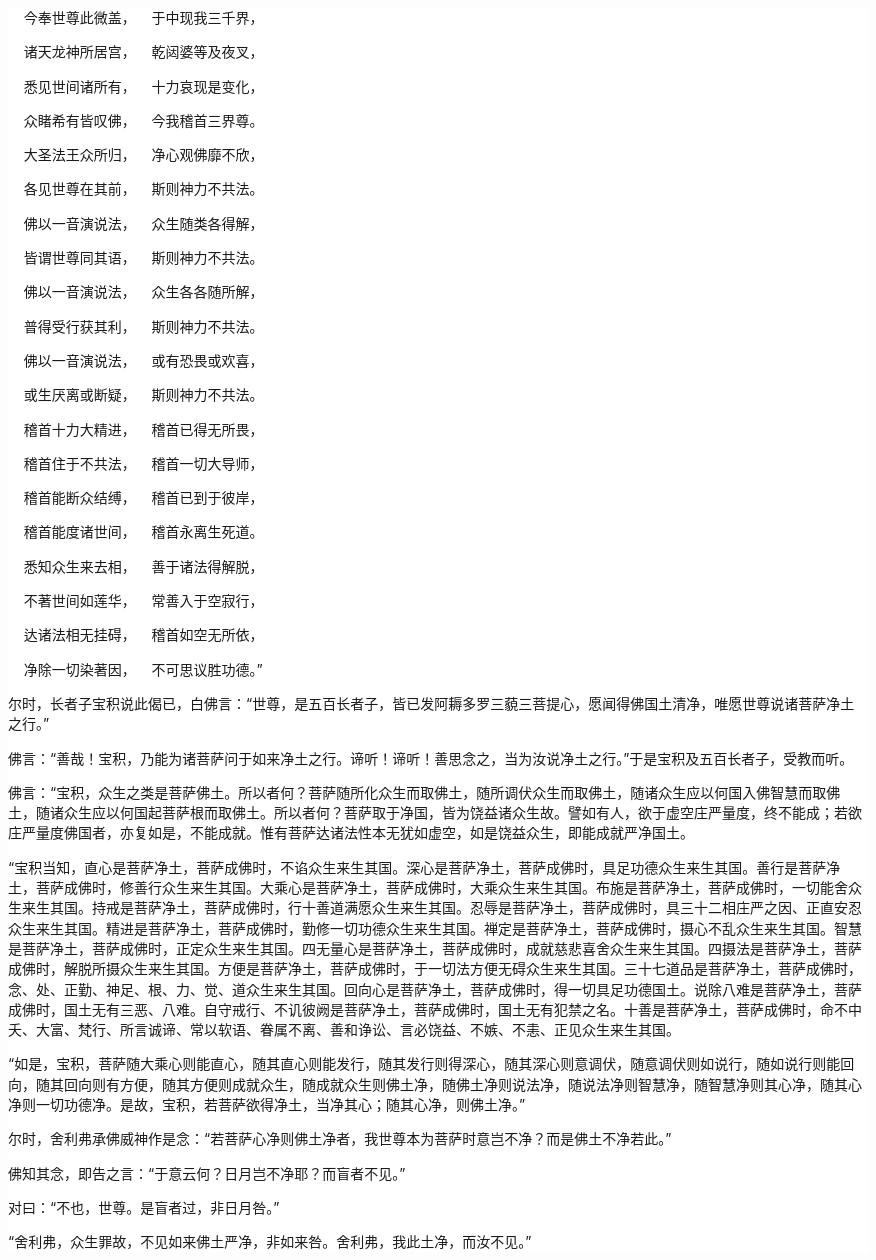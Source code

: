 &nbsp;&nbsp;&nbsp;&nbsp;今奉世尊此微盖，&nbsp;&nbsp;&nbsp;&nbsp;于中现我三千界，

&nbsp;&nbsp;&nbsp;&nbsp;诸天龙神所居宫，&nbsp;&nbsp;&nbsp;&nbsp;乾闼婆等及夜叉，

&nbsp;&nbsp;&nbsp;&nbsp;悉见世间诸所有，&nbsp;&nbsp;&nbsp;&nbsp;十力哀现是变化，

&nbsp;&nbsp;&nbsp;&nbsp;众睹希有皆叹佛，&nbsp;&nbsp;&nbsp;&nbsp;今我稽首三界尊。

&nbsp;&nbsp;&nbsp;&nbsp;大圣法王众所归，&nbsp;&nbsp;&nbsp;&nbsp;净心观佛靡不欣，

&nbsp;&nbsp;&nbsp;&nbsp;各见世尊在其前，&nbsp;&nbsp;&nbsp;&nbsp;斯则神力不共法。

&nbsp;&nbsp;&nbsp;&nbsp;佛以一音演说法，&nbsp;&nbsp;&nbsp;&nbsp;众生随类各得解，

&nbsp;&nbsp;&nbsp;&nbsp;皆谓世尊同其语，&nbsp;&nbsp;&nbsp;&nbsp;斯则神力不共法。

&nbsp;&nbsp;&nbsp;&nbsp;佛以一音演说法，&nbsp;&nbsp;&nbsp;&nbsp;众生各各随所解，

&nbsp;&nbsp;&nbsp;&nbsp;普得受行获其利，&nbsp;&nbsp;&nbsp;&nbsp;斯则神力不共法。

&nbsp;&nbsp;&nbsp;&nbsp;佛以一音演说法，&nbsp;&nbsp;&nbsp;&nbsp;或有恐畏或欢喜，

&nbsp;&nbsp;&nbsp;&nbsp;或生厌离或断疑，&nbsp;&nbsp;&nbsp;&nbsp;斯则神力不共法。

&nbsp;&nbsp;&nbsp;&nbsp;稽首十力大精进，&nbsp;&nbsp;&nbsp;&nbsp;稽首已得无所畏，

&nbsp;&nbsp;&nbsp;&nbsp;稽首住于不共法，&nbsp;&nbsp;&nbsp;&nbsp;稽首一切大导师，

&nbsp;&nbsp;&nbsp;&nbsp;稽首能断众结缚，&nbsp;&nbsp;&nbsp;&nbsp;稽首已到于彼岸，

&nbsp;&nbsp;&nbsp;&nbsp;稽首能度诸世间，&nbsp;&nbsp;&nbsp;&nbsp;稽首永离生死道。

&nbsp;&nbsp;&nbsp;&nbsp;悉知众生来去相，&nbsp;&nbsp;&nbsp;&nbsp;善于诸法得解脱，

&nbsp;&nbsp;&nbsp;&nbsp;不著世间如莲华，&nbsp;&nbsp;&nbsp;&nbsp;常善入于空寂行，

&nbsp;&nbsp;&nbsp;&nbsp;达诸法相无挂碍，&nbsp;&nbsp;&nbsp;&nbsp;稽首如空无所依，

&nbsp;&nbsp;&nbsp;&nbsp;净除一切染著因，&nbsp;&nbsp;&nbsp;&nbsp;不可思议胜功德。”

尔时，长者子宝积说此偈已，白佛言：“世尊，是五百长者子，皆已发阿耨多罗三藐三菩提心，愿闻得佛国土清净，唯愿世尊说诸菩萨净土之行。”

佛言：“善哉！宝积，乃能为诸菩萨问于如来净土之行。谛听！谛听！善思念之，当为汝说净土之行。”于是宝积及五百长者子，受教而听。

佛言：“宝积，众生之类是菩萨佛土。所以者何？菩萨随所化众生而取佛土，随所调伏众生而取佛土，随诸众生应以何国入佛智慧而取佛土，随诸众生应以何国起菩萨根而取佛土。所以者何？菩萨取于净国，皆为饶益诸众生故。譬如有人，欲于虚空庄严量度，终不能成；若欲庄严量度佛国者，亦复如是，不能成就。惟有菩萨达诸法性本无犹如虚空，如是饶益众生，即能成就严净国土。

“宝积当知，直心是菩萨净土，菩萨成佛时，不谄众生来生其国。深心是菩萨净土，菩萨成佛时，具足功德众生来生其国。善行是菩萨净土，菩萨成佛时，修善行众生来生其国。大乘心是菩萨净土，菩萨成佛时，大乘众生来生其国。布施是菩萨净土，菩萨成佛时，一切能舍众生来生其国。持戒是菩萨净土，菩萨成佛时，行十善道满愿众生来生其国。忍辱是菩萨净土，菩萨成佛时，具三十二相庄严之因、正直安忍众生来生其国。精进是菩萨净土，菩萨成佛时，勤修一切功德众生来生其国。禅定是菩萨净土，菩萨成佛时，摄心不乱众生来生其国。智慧是菩萨净土，菩萨成佛时，正定众生来生其国。四无量心是菩萨净土，菩萨成佛时，成就慈悲喜舍众生来生其国。四摄法是菩萨净土，菩萨成佛时，解脱所摄众生来生其国。方便是菩萨净土，菩萨成佛时，于一切法方便无碍众生来生其国。三十七道品是菩萨净土，菩萨成佛时，念、处、正勤、神足、根、力、觉、道众生来生其国。回向心是菩萨净土，菩萨成佛时，得一切具足功德国土。说除八难是菩萨净土，菩萨成佛时，国土无有三恶、八难。自守戒行、不讥彼阙是菩萨净土，菩萨成佛时，国土无有犯禁之名。十善是菩萨净土，菩萨成佛时，命不中夭、大富、梵行、所言诚谛、常以软语、眷属不离、善和诤讼、言必饶益、不嫉、不恚、正见众生来生其国。

“如是，宝积，菩萨随大乘心则能直心，随其直心则能发行，随其发行则得深心，随其深心则意调伏，随意调伏则如说行，随如说行则能回向，随其回向则有方便，随其方便则成就众生，随成就众生则佛土净，随佛土净则说法净，随说法净则智慧净，随智慧净则其心净，随其心净则一切功德净。是故，宝积，若菩萨欲得净土，当净其心；随其心净，则佛土净。”

尔时，舍利弗承佛威神作是念：“若菩萨心净则佛土净者，我世尊本为菩萨时意岂不净？而是佛土不净若此。”

佛知其念，即告之言：“于意云何？日月岂不净耶？而盲者不见。”

对曰：“不也，世尊。是盲者过，非日月咎。”

“舍利弗，众生罪故，不见如来佛土严净，非如来咎。舍利弗，我此土净，而汝不见。”
